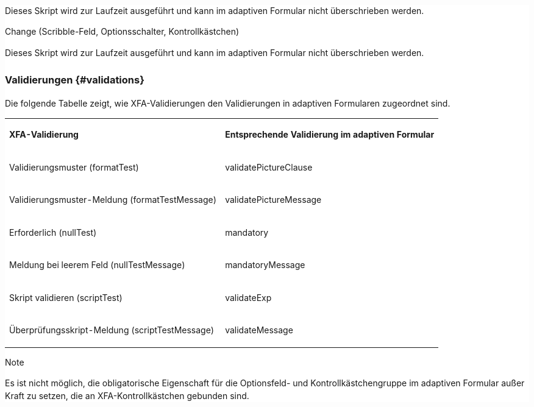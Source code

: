   <td><p>Dieses Skript wird zur Laufzeit ausgeführt und kann im adaptiven Formular nicht überschrieben werden.</p> </td>
  </tr>
  <tr>
   <td><p>Change (Scribble-Feld, Optionsschalter, Kontrollkästchen)</p> </td>
   <td><p>Dieses Skript wird zur Laufzeit ausgeführt und kann im adaptiven Formular nicht überschrieben werden.</p> </td>
  </tr>
 </tbody>
</table>

### Validierungen {#validations}

Die folgende Tabelle zeigt, wie XFA-Validierungen den Validierungen in adaptiven Formularen zugeordnet sind.

<table>
 <tbody>
  <tr>
   <td><p><strong>XFA-Validierung</strong></p> </td>
   <td><p><strong>Entsprechende Validierung im adaptiven Formular</strong></p> </td>
  </tr>
  <tr>
   <td><p>Validierungsmuster (formatTest)</p> </td>
   <td><p>validatePictureClause</p> </td>
  </tr>
  <tr>
   <td><p>Validierungsmuster-Meldung (formatTestMessage)</p> </td>
   <td><p>validatePictureMessage</p> </td>
  </tr>
  <tr>
   <td><p>Erforderlich (nullTest)</p> </td>
   <td><p>mandatory </p> </td>
  </tr>
  <tr>
   <td><p>Meldung bei leerem Feld (nullTestMessage) </p> </td>
   <td><p>mandatoryMessage</p> </td>
  </tr>
  <tr>
   <td><p>Skript validieren (scriptTest)</p> </td>
   <td><p>validateExp</p> </td>
  </tr>
  <tr>
   <td><p>Überprüfungsskript-Meldung (scriptTestMessage)</p> </td>
   <td><p>validateMessage</p> </td>
  </tr>
 </tbody>
</table>

>[!NOTE]
>
>Es ist nicht möglich, die obligatorische Eigenschaft für die Optionsfeld- und Kontrollkästchengruppe im adaptiven Formular außer Kraft zu setzen, die an XFA-Kontrollkästchen gebunden sind.

